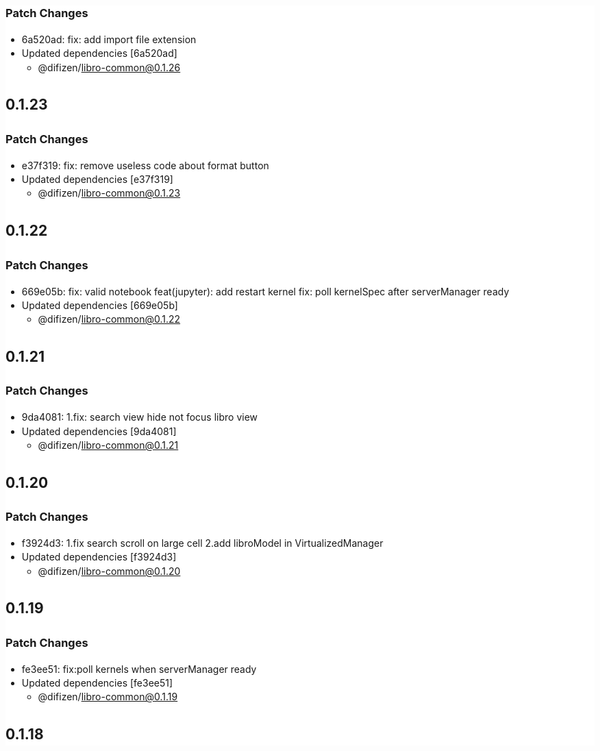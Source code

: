 ### Patch Changes

- 6a520ad: fix: add import file extension
- Updated dependencies [6a520ad]
  - @difizen/libro-common@0.1.26

## 0.1.23

### Patch Changes

- e37f319: fix: remove useless code about format button
- Updated dependencies [e37f319]
  - @difizen/libro-common@0.1.23

## 0.1.22

### Patch Changes

- 669e05b: fix: valid notebook
  feat(jupyter): add restart kernel
  fix: poll kernelSpec after serverManager ready
- Updated dependencies [669e05b]
  - @difizen/libro-common@0.1.22

## 0.1.21

### Patch Changes

- 9da4081: 1.fix: search view hide not focus libro view
- Updated dependencies [9da4081]
  - @difizen/libro-common@0.1.21

## 0.1.20

### Patch Changes

- f3924d3: 1.fix search scroll on large cell 2.add libroModel in VirtualizedManager
- Updated dependencies [f3924d3]
  - @difizen/libro-common@0.1.20

## 0.1.19

### Patch Changes

- fe3ee51: fix:poll kernels when serverManager ready
- Updated dependencies [fe3ee51]
  - @difizen/libro-common@0.1.19

## 0.1.18
